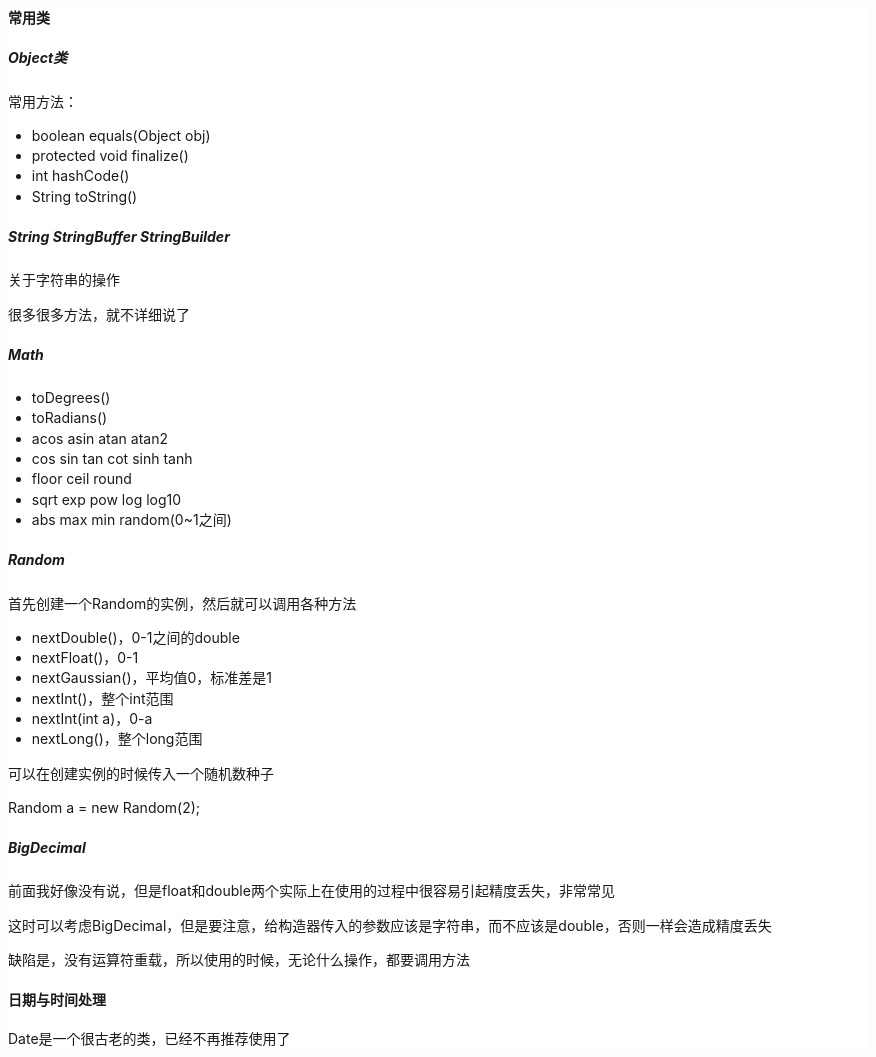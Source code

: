

#### 常用类

##### Object类

常用方法：

-   boolean equals(Object obj)
-   protected void finalize()
-   int hashCode()
-   String toString()

##### String StringBuffer StringBuilder

关于字符串的操作

很多很多方法，就不详细说了



##### Math

-   toDegrees()
-   toRadians()
-   acos asin atan atan2
-   cos sin tan cot sinh tanh 
-   floor ceil round
-   sqrt exp pow log log10
-   abs max min random(0~1之间)

##### Random

首先创建一个Random的实例，然后就可以调用各种方法

-   nextDouble()，0-1之间的double
-   nextFloat()，0-1
-   nextGaussian()，平均值0，标准差是1
-   nextInt()，整个int范围
-   nextInt(int a)，0-a
-   nextLong()，整个long范围

可以在创建实例的时候传入一个随机数种子

Random a = new Random(2);



##### BigDecimal

前面我好像没有说，但是float和double两个实际上在使用的过程中很容易引起精度丢失，非常常见

这时可以考虑BigDecimal，但是要注意，给构造器传入的参数应该是字符串，而不应该是double，否则一样会造成精度丢失

缺陷是，没有运算符重载，所以使用的时候，无论什么操作，都要调用方法



#### 日期与时间处理

Date是一个很古老的类，已经不再推荐使用了
